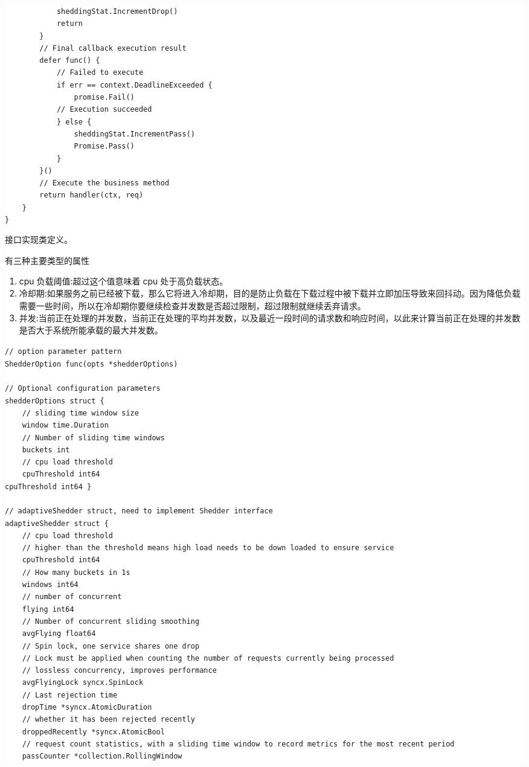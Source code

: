 ```
            sheddingStat.IncrementDrop()
            return
        }
        // Final callback execution result
        defer func() {
            // Failed to execute
            if err == context.DeadlineExceeded {
                promise.Fail()
            // Execution succeeded
            } else {
                sheddingStat.IncrementPass()
                Promise.Pass()
            }
        }()
        // Execute the business method
        return handler(ctx, req)
    }
}
```

接口实现类定义。

有三种主要类型的属性

1.  cpu 负载阈值:超过这个值意味着 cpu 处于高负载状态。
2.  冷却期:如果服务之前已经被下载，那么它将进入冷却期，目的是防止负载在下载过程中被下载并立即加压导致来回抖动。因为降低负载需要一些时间，所以在冷却期你要继续检查并发数是否超过限制，超过限制就继续丢弃请求。
3.  并发:当前正在处理的并发数，当前正在处理的平均并发数，以及最近一段时间的请求数和响应时间，以此来计算当前正在处理的并发数是否大于系统所能承载的最大并发数。

```
// option parameter pattern
ShedderOption func(opts *shedderOptions)
​
// Optional configuration parameters
shedderOptions struct {
    // sliding time window size
    window time.Duration
    // Number of sliding time windows
    buckets int
    // cpu load threshold
    cpuThreshold int64
cpuThreshold int64 }
​
// adaptiveShedder struct, need to implement Shedder interface
adaptiveShedder struct {
    // cpu load threshold
    // higher than the threshold means high load needs to be down loaded to ensure service
    cpuThreshold int64
    // How many buckets in 1s
    windows int64
    // number of concurrent
    flying int64
    // Number of concurrent sliding smoothing
    avgFlying float64
    // Spin lock, one service shares one drop
    // Lock must be applied when counting the number of requests currently being processed
    // lossless concurrency, improves performance
    avgFlyingLock syncx.SpinLock
    // Last rejection time
    dropTime *syncx.AtomicDuration
    // whether it has been rejected recently
    droppedRecently *syncx.AtomicBool
    // request count statistics, with a sliding time window to record metrics for the most recent period
    passCounter *collection.RollingWindow
```
